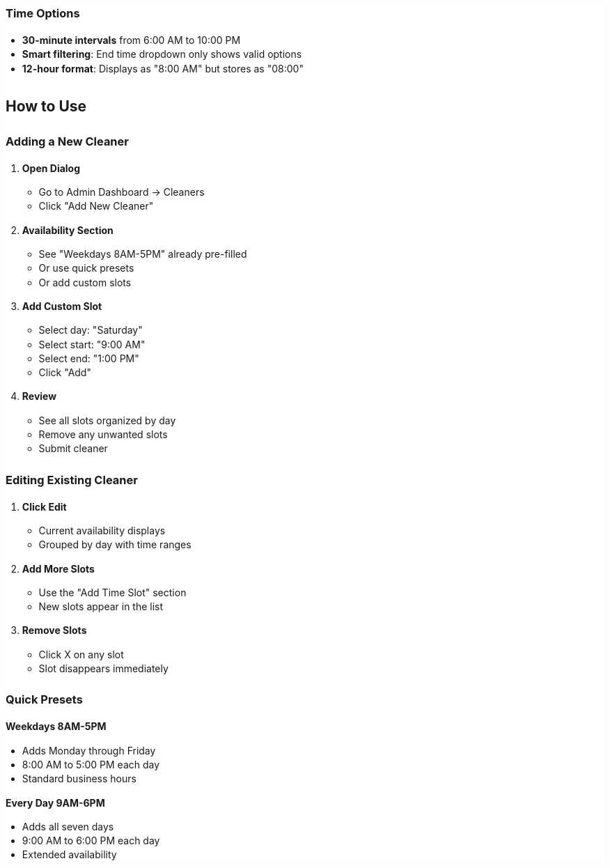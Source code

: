 ### Time Options
- **30-minute intervals** from 6:00 AM to 10:00 PM
- **Smart filtering**: End time dropdown only shows valid options
- **12-hour format**: Displays as "8:00 AM" but stores as "08:00"

## How to Use

### Adding a New Cleaner

1. **Open Dialog**
   - Go to Admin Dashboard → Cleaners
   - Click "Add New Cleaner"

2. **Availability Section**
   - See "Weekdays 8AM-5PM" already pre-filled
   - Or use quick presets
   - Or add custom slots

3. **Add Custom Slot**
   - Select day: "Saturday"
   - Select start: "9:00 AM"
   - Select end: "1:00 PM"
   - Click "Add"

4. **Review**
   - See all slots organized by day
   - Remove any unwanted slots
   - Submit cleaner

### Editing Existing Cleaner

1. **Click Edit**
   - Current availability displays
   - Grouped by day with time ranges

2. **Add More Slots**
   - Use the "Add Time Slot" section
   - New slots appear in the list

3. **Remove Slots**
   - Click X on any slot
   - Slot disappears immediately

### Quick Presets

**Weekdays 8AM-5PM**
- Adds Monday through Friday
- 8:00 AM to 5:00 PM each day
- Standard business hours

**Every Day 9AM-6PM**
- Adds all seven days
- 9:00 AM to 6:00 PM each day
- Extended availability
